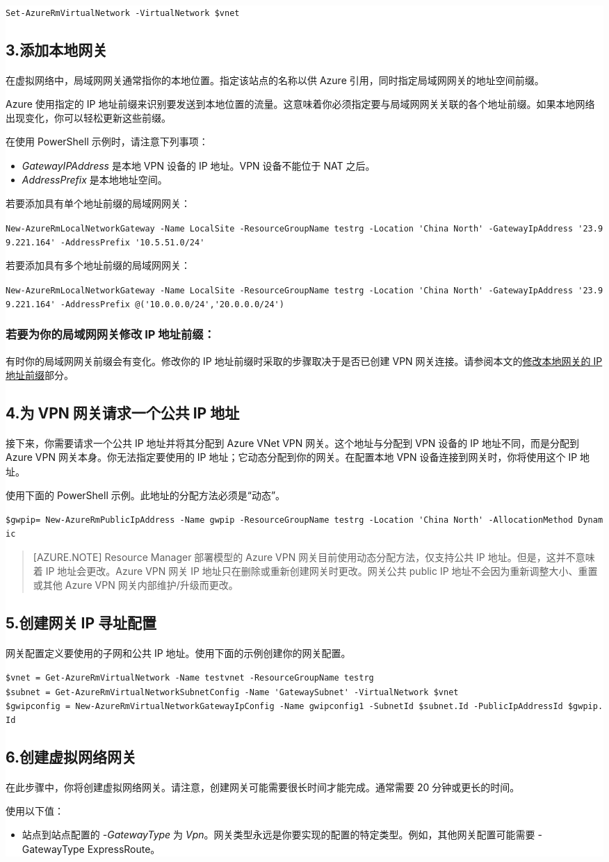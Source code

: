 	Set-AzureRmVirtualNetwork -VirtualNetwork $vnet

## 3\.<a name="localnet"></a>添加本地网关

在虚拟网络中，局域网网关通常指你的本地位置。指定该站点的名称以供 Azure 引用，同时指定局域网网关的地址空间前缀。

Azure 使用指定的 IP 地址前缀来识别要发送到本地位置的流量。这意味着你必须指定要与局域网网关关联的各个地址前缀。如果本地网络出现变化，你可以轻松更新这些前缀。

在使用 PowerShell 示例时，请注意下列事项：
	
- *GatewayIPAddress* 是本地 VPN 设备的 IP 地址。VPN 设备不能位于 NAT 之后。
- *AddressPrefix* 是本地地址空间。

若要添加具有单个地址前缀的局域网网关：

	New-AzureRmLocalNetworkGateway -Name LocalSite -ResourceGroupName testrg -Location 'China North' -GatewayIpAddress '23.99.221.164' -AddressPrefix '10.5.51.0/24'

若要添加具有多个地址前缀的局域网网关：

	New-AzureRmLocalNetworkGateway -Name LocalSite -ResourceGroupName testrg -Location 'China North' -GatewayIpAddress '23.99.221.164' -AddressPrefix @('10.0.0.0/24','20.0.0.0/24')

### 若要为你的局域网网关修改 IP 地址前缀：

有时你的局域网网关前缀会有变化。修改你的 IP 地址前缀时采取的步骤取决于是否已创建 VPN 网关连接。请参阅本文的[修改本地网关的 IP 地址前缀](#modify)部分。


## 4\.为 VPN 网关请求一个公共 IP 地址

接下来，你需要请求一个公共 IP 地址并将其分配到 Azure VNet VPN 网关。这个地址与分配到 VPN 设备的 IP 地址不同，而是分配到 Azure VPN 网关本身。你无法指定要使用的 IP 地址；它动态分配到你的网关。在配置本地 VPN 设备连接到网关时，你将使用这个 IP 地址。

使用下面的 PowerShell 示例。此地址的分配方法必须是“动态”。

	$gwpip= New-AzureRmPublicIpAddress -Name gwpip -ResourceGroupName testrg -Location 'China North' -AllocationMethod Dynamic

>[AZURE.NOTE] Resource Manager 部署模型的 Azure VPN 网关目前使用动态分配方法，仅支持公共 IP 地址。但是，这并不意味着 IP 地址会更改。Azure VPN 网关 IP 地址只在删除或重新创建网关时更改。网关公共 public IP 地址不会因为重新调整大小、重置或其他 Azure VPN 网关内部维护/升级而更改。

## 5\.创建网关 IP 寻址配置

网关配置定义要使用的子网和公共 IP 地址。使用下面的示例创建你的网关配置。

	$vnet = Get-AzureRmVirtualNetwork -Name testvnet -ResourceGroupName testrg
	$subnet = Get-AzureRmVirtualNetworkSubnetConfig -Name 'GatewaySubnet' -VirtualNetwork $vnet
	$gwipconfig = New-AzureRmVirtualNetworkGatewayIpConfig -Name gwipconfig1 -SubnetId $subnet.Id -PublicIpAddressId $gwpip.Id 

## 6\.创建虚拟网络网关

在此步骤中，你将创建虚拟网络网关。请注意，创建网关可能需要很长时间才能完成。通常需要 20 分钟或更长的时间。

使用以下值：

- 站点到站点配置的 *-GatewayType* 为 *Vpn*。网关类型永远是你要实现的配置的特定类型。例如，其他网关配置可能需要 -GatewayType ExpressRoute。
